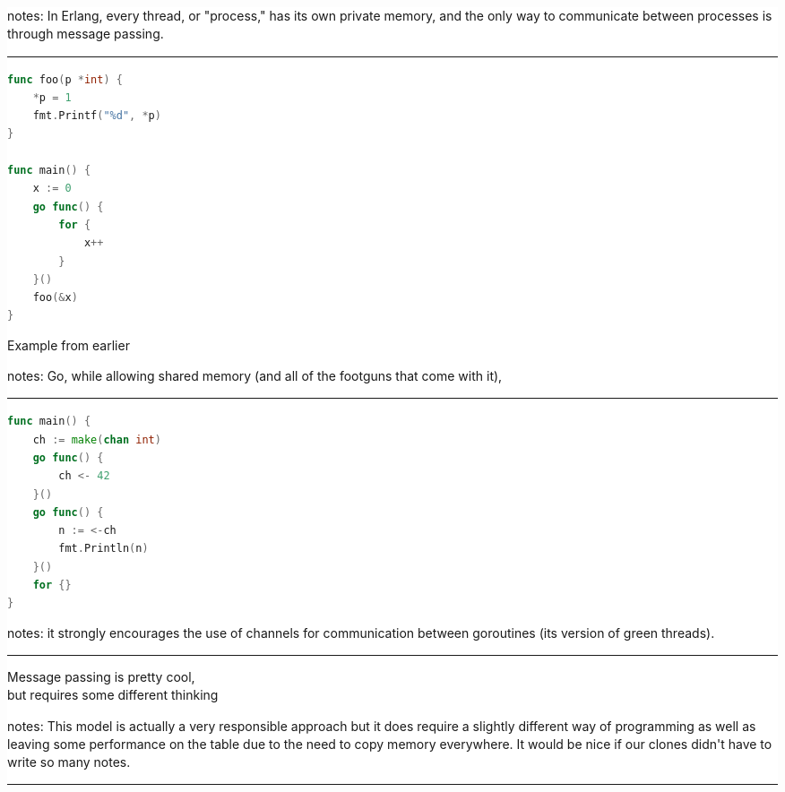 notes:
In Erlang, every thread, or "process," has its own private memory, and the only way to communicate between processes is through message passing.

---

```go
func foo(p *int) {
	*p = 1
	fmt.Printf("%d", *p)
}

func main() {
	x := 0
	go func() {
		for {
			x++
		}
	}()
	foo(&x)
}
```

Example from earlier

notes:
Go, while allowing shared memory (and all of the footguns that come with it), 

---
```go
func main() {
	ch := make(chan int)
	go func() {
		ch <- 42
	}()
	go func() {
		n := <-ch
		fmt.Println(n)
	}()
	for {}
}
```

notes:
it strongly encourages the use of channels for communication between goroutines (its version of green threads).

---

Message passing is pretty cool, \
but requires some different thinking

notes:
This model is actually a very responsible approach but it does require a slightly different way of programming as well as leaving some performance on the table due to the need to copy memory everywhere. It would be nice if our clones didn't have to write so many notes.

---